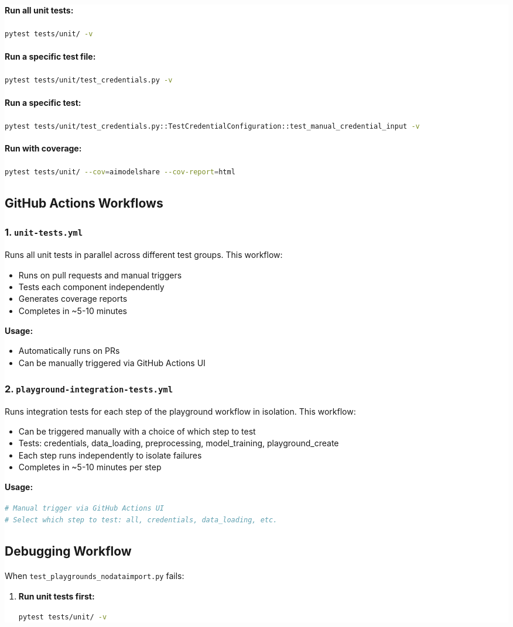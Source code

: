 #### Run all unit tests:
```bash
pytest tests/unit/ -v
```

#### Run a specific test file:
```bash
pytest tests/unit/test_credentials.py -v
```

#### Run a specific test:
```bash
pytest tests/unit/test_credentials.py::TestCredentialConfiguration::test_manual_credential_input -v
```

#### Run with coverage:
```bash
pytest tests/unit/ --cov=aimodelshare --cov-report=html
```

## GitHub Actions Workflows

### 1. `unit-tests.yml`
Runs all unit tests in parallel across different test groups. This workflow:
- Runs on pull requests and manual triggers
- Tests each component independently
- Generates coverage reports
- Completes in ~5-10 minutes

**Usage:**
- Automatically runs on PRs
- Can be manually triggered via GitHub Actions UI

### 2. `playground-integration-tests.yml`
Runs integration tests for each step of the playground workflow in isolation. This workflow:
- Can be triggered manually with a choice of which step to test
- Tests: credentials, data_loading, preprocessing, model_training, playground_create
- Each step runs independently to isolate failures
- Completes in ~5-10 minutes per step

**Usage:**
```bash
# Manual trigger via GitHub Actions UI
# Select which step to test: all, credentials, data_loading, etc.
```

## Debugging Workflow

When `test_playgrounds_nodataimport.py` fails:

1. **Run unit tests first:**
   ```bash
   pytest tests/unit/ -v
   ```
